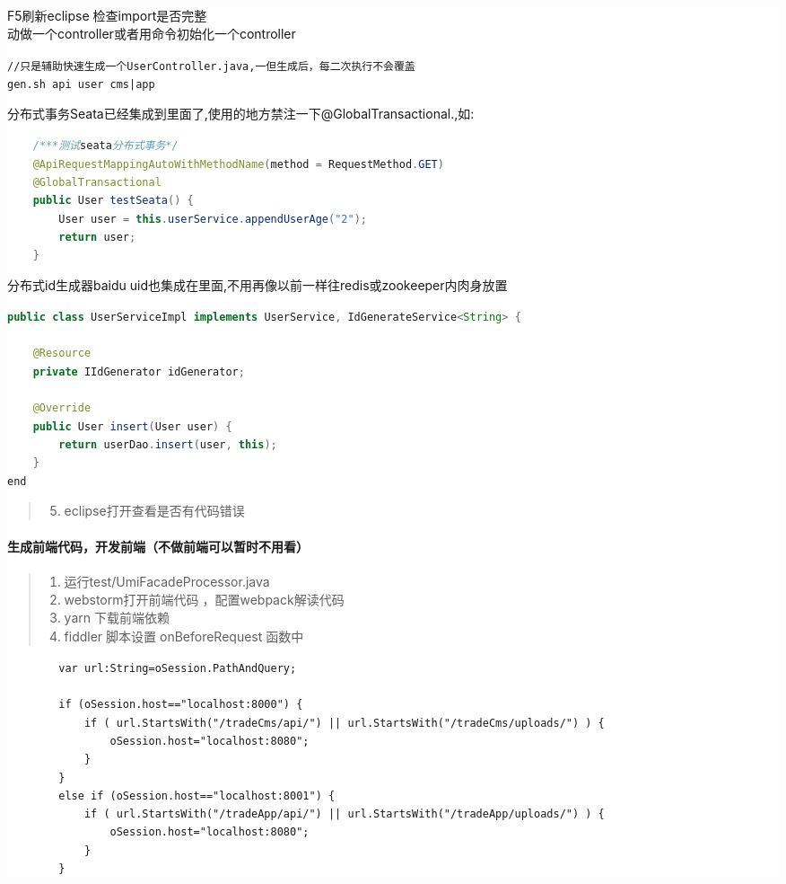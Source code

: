 F5刷新eclipse 检查import是否完整  
动做一个controller或者用命令初始化一个controller
```
//只是辅助快速生成一个UserController.java,一但生成后，每二次执行不会覆盖
gen.sh api user cms|app
```

分布式事务Seata已经集成到里面了,使用的地方禁注一下@GlobalTransactional.,如:
```java
    /***测试seata分布式事务*/
    @ApiRequestMappingAutoWithMethodName(method = RequestMethod.GET)
    @GlobalTransactional
    public User testSeata() {
        User user = this.userService.appendUserAge("2");
        return user;
    }
```
分布式id生成器baidu uid也集成在里面,不用再像以前一样往redis或zookeeper内肉身放置
```java
public class UserServiceImpl implements UserService, IdGenerateService<String> {

    @Resource
    private IIdGenerator idGenerator;

    @Override
    public User insert(User user) {
        return userDao.insert(user, this);
    }
end    
```

>5.	eclipse打开查看是否有代码错误


#### 生成前端代码，开发前端（不做前端可以暂时不用看）
>1.	运行test/UmiFacadeProcessor.java   
>2.	webstorm打开前端代码 ，配置webpack解读代码  
>3.	yarn 下载前端依赖  
>4.	fiddler 脚本设置 onBeforeRequest 函数中        

```
        var url:String=oSession.PathAndQuery;
      
        if (oSession.host=="localhost:8000") {         
            if ( url.StartsWith("/tradeCms/api/") || url.StartsWith("/tradeCms/uploads/") ) {
                oSession.host="localhost:8080";
            }            
        } 
        else if (oSession.host=="localhost:8001") {
            if ( url.StartsWith("/tradeApp/api/") || url.StartsWith("/tradeApp/uploads/") ) {
                oSession.host="localhost:8080";
            }            
        }
```
